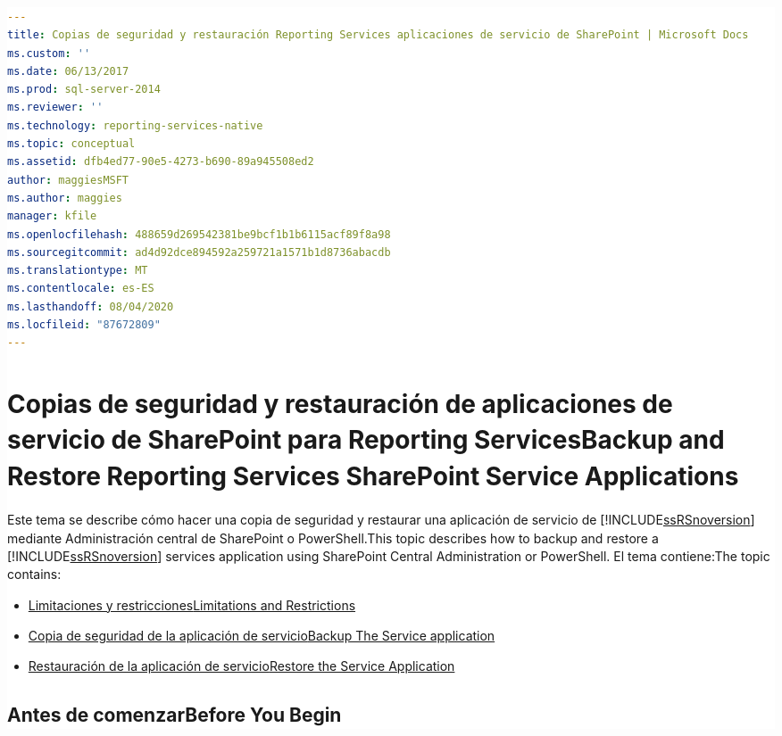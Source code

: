 ```yaml
---
title: Copias de seguridad y restauración Reporting Services aplicaciones de servicio de SharePoint | Microsoft Docs
ms.custom: ''
ms.date: 06/13/2017
ms.prod: sql-server-2014
ms.reviewer: ''
ms.technology: reporting-services-native
ms.topic: conceptual
ms.assetid: dfb4ed77-90e5-4273-b690-89a945508ed2
author: maggiesMSFT
ms.author: maggies
manager: kfile
ms.openlocfilehash: 488659d269542381be9bcf1b1b6115acf89f8a98
ms.sourcegitcommit: ad4d92dce894592a259721a1571b1d8736abacdb
ms.translationtype: MT
ms.contentlocale: es-ES
ms.lasthandoff: 08/04/2020
ms.locfileid: "87672809"
---
```

# <a name="backup-and-restore-reporting-services-sharepoint-service-applications"></a><span data-ttu-id="262ea-102">Copias de seguridad y restauración de aplicaciones de servicio de SharePoint para Reporting Services</span><span class="sxs-lookup"><span data-stu-id="262ea-102">Backup and Restore Reporting Services SharePoint Service Applications</span></span>
  <span data-ttu-id="262ea-103">Este tema se describe cómo hacer una copia de seguridad y restaurar una aplicación de servicio de [!INCLUDE[ssRSnoversion](../includes/ssrsnoversion-md.md)] mediante Administración central de SharePoint o PowerShell.</span><span class="sxs-lookup"><span data-stu-id="262ea-103">This topic describes how to backup and restore a [!INCLUDE[ssRSnoversion](../includes/ssrsnoversion-md.md)] services application using SharePoint Central Administration or PowerShell.</span></span> <span data-ttu-id="262ea-104">El tema contiene:</span><span class="sxs-lookup"><span data-stu-id="262ea-104">The topic contains:</span></span>  
  
-   [<span data-ttu-id="262ea-105">Limitaciones y restricciones</span><span class="sxs-lookup"><span data-stu-id="262ea-105">Limitations and Restrictions</span></span>](#bkmk_Restrictions)  
  
-   [<span data-ttu-id="262ea-106">Copia de seguridad de la aplicación de servicio</span><span class="sxs-lookup"><span data-stu-id="262ea-106">Backup The Service application</span></span>](#bkmk_backup)  
  
-   [<span data-ttu-id="262ea-107">Restauración de la aplicación de servicio</span><span class="sxs-lookup"><span data-stu-id="262ea-107">Restore the Service Application</span></span>](#bkmk_restore)  
  
##  <a name="before-you-begin"></a><a name="bkmk_BeforeYouBegin"></a> <span data-ttu-id="262ea-108">Antes de comenzar</span><span class="sxs-lookup"><span data-stu-id="262ea-108">Before You Begin</span></span>  
  